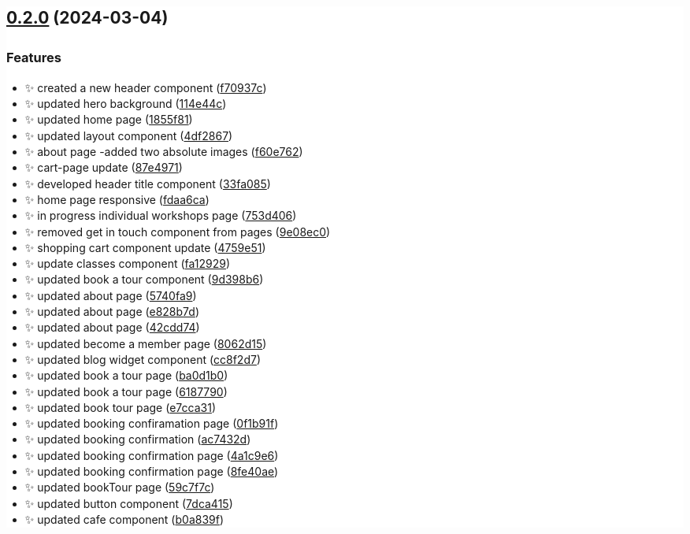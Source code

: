 ## [0.2.0](https://github.com/1pulse-digital/cool-mint/compare/v0.1.0...v0.2.0) (2024-03-04)


### Features

* :sparkles: created a new header component ([f70937c](https://github.com/1pulse-digital/cool-mint/commit/f70937cb63a050a3f97d2b633531faa6c1bad771))
* :sparkles: updated hero background ([114e44c](https://github.com/1pulse-digital/cool-mint/commit/114e44cc76f3d3c15aa980be62ad90f2f7f4ddc9))
* :sparkles: updated home page ([1855f81](https://github.com/1pulse-digital/cool-mint/commit/1855f81174cab90fcf967a15ac458987d2c66cf9))
* :sparkles: updated layout component ([4df2867](https://github.com/1pulse-digital/cool-mint/commit/4df2867feb3aa8ca2dd55ca3b4f56154173f5b44))
* ✨ about page -added two absolute images ([f60e762](https://github.com/1pulse-digital/cool-mint/commit/f60e762093c488e32bca587b528b59caca7f84bf))
* ✨ cart-page update ([87e4971](https://github.com/1pulse-digital/cool-mint/commit/87e49715dd332e96c5d5ad1ea69b8ae86404e1e3))
* ✨ developed header title component ([33fa085](https://github.com/1pulse-digital/cool-mint/commit/33fa0854f2391334ebd2f0737b4be1e5449b1b2b))
* ✨ home page responsive ([fdaa6ca](https://github.com/1pulse-digital/cool-mint/commit/fdaa6ca3323263dc9585e0c76ba32d176f257059))
* ✨ in progress individual workshops page ([753d406](https://github.com/1pulse-digital/cool-mint/commit/753d406ab360a7c1f015f858646377d8c802f114))
* ✨ removed get in touch component from pages ([9e08ec0](https://github.com/1pulse-digital/cool-mint/commit/9e08ec02aefc03c5ceaa3b6df1522de828b54f19))
* ✨ shopping cart component update ([4759e51](https://github.com/1pulse-digital/cool-mint/commit/4759e5179a8ed859400ccba6347711393a40ca05))
* ✨ update classes component ([fa12929](https://github.com/1pulse-digital/cool-mint/commit/fa1292957d9e037e6da603cbbe9898b7ad40fa38))
* ✨ updated  book a tour component ([9d398b6](https://github.com/1pulse-digital/cool-mint/commit/9d398b6c65720516f19c414149520564f73f9bad))
* ✨ updated about page ([5740fa9](https://github.com/1pulse-digital/cool-mint/commit/5740fa9eb56f9556d025b71f34760eb8d61df2aa))
* ✨ updated about page ([e828b7d](https://github.com/1pulse-digital/cool-mint/commit/e828b7d8c5d6cea561e738bb905028b3d2653482))
* ✨ updated about page ([42cdd74](https://github.com/1pulse-digital/cool-mint/commit/42cdd744710dbb06dc595b9aa37ebedd8d461835))
* ✨ updated become a member page ([8062d15](https://github.com/1pulse-digital/cool-mint/commit/8062d15fb0877ea2e676be59b17a02536137b908))
* ✨ updated blog widget component ([cc8f2d7](https://github.com/1pulse-digital/cool-mint/commit/cc8f2d7d5888335519ef4d6d1ed517bc39705879))
* ✨ updated book a tour page ([ba0d1b0](https://github.com/1pulse-digital/cool-mint/commit/ba0d1b0567b4c0c960f0468c084e03e90bd3b550))
* ✨ updated book a tour page ([6187790](https://github.com/1pulse-digital/cool-mint/commit/618779050709c7c996722815ac8b0d480a640757))
* ✨ updated book tour page ([e7cca31](https://github.com/1pulse-digital/cool-mint/commit/e7cca31dc1affee4398feca91a6008efcebc7db3))
* ✨ updated booking confiramation page ([0f1b91f](https://github.com/1pulse-digital/cool-mint/commit/0f1b91ffc474af06e6c6d81c260ccfe2d1948eb4))
* ✨ updated booking confirmation ([ac7432d](https://github.com/1pulse-digital/cool-mint/commit/ac7432ddf92621aaa54e0da3b1d0dc9f6e71d9be))
* ✨ updated booking confirmation page ([4a1c9e6](https://github.com/1pulse-digital/cool-mint/commit/4a1c9e6305ebceee7c29a4d52f3149f14af573b8))
* ✨ updated booking confirmation page ([8fe40ae](https://github.com/1pulse-digital/cool-mint/commit/8fe40ae057478720f781a2368d1bf33d3acbd3f3))
* ✨ updated bookTour page ([59c7f7c](https://github.com/1pulse-digital/cool-mint/commit/59c7f7c9e58eac4471e9b24cfa534525c76f3b97))
* ✨ updated button component ([7dca415](https://github.com/1pulse-digital/cool-mint/commit/7dca415066f70bc88997f2941dee13362ce67aa5))
* ✨ updated cafe component ([b0a839f](https://github.com/1pulse-digital/cool-mint/commit/b0a839f76315a660066a3a755036c6a3219720ab))